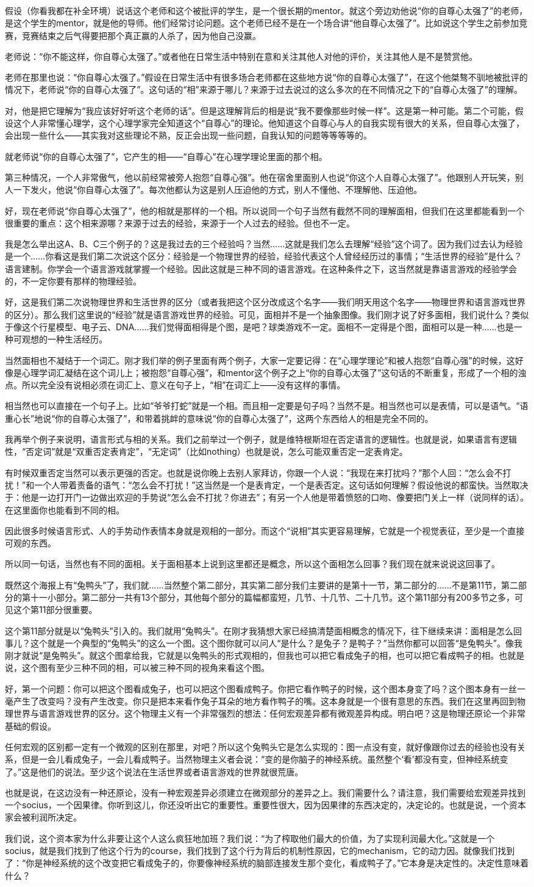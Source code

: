 假设（你看我都在补全环境）说话这个老师和这个被批评的学生，是一个很长期的mentor。就这个旁边劝他说“你的自尊心太强了”的老师，是这个学生的mentor，就是他的导师。他们经常讨论问题。这个老师已经不是在一个场合讲“他自尊心太强了”。比如说这个学生之前参加竞赛，竞赛结束之后气得要把那个真正赢的人杀了，因为他自己没赢。

老师说：“你不能这样，你自尊心太强了。”或者他在日常生活中特别在意和关注其他人对他的评价，关注其他人是不是赞赏他。

老师在那里也说：“你自尊心太强了。”假设在日常生活中有很多场合老师都在这些地方说“你的自尊心太强了”，在这个他桀骜不驯地被批评的情况下，老师说“你的自尊心太强了”。这句话的“相”来源于哪儿？来源于过去说过的这么多次的在不同情况之下的“自尊心太强了”的理解。

对，他是把它理解为“我应该好好听这个老师的话”。但是这理解背后的相是说“我不要像那些时候一样”。这是第一种可能。第二个可能，假设这个人非常懂心理学，这个心理学家完全知道这个“自尊心”的理论。他知道这个自尊心与人的自我实现有很大的关系，但自尊心太强了，会出现一些什么——其实我对这些理论不熟，反正会出现一些问题，自我认知的问题等等等等的。

就老师说“你的自尊心太强了”，它产生的相——“自尊心”在心理学理论里面的那个相。

第三种情况，一个人非常傲气，他以前经常被旁人抱怨“自尊心强”。他在宿舍里面别人也说“你这个人自尊心太强了”。他跟别人开玩笑，别人一下发火，他说“你自尊心太强了”。每次他都认为这是别人压迫他的方式，别人不懂他、不理解他、压迫他。

好，现在老师说“你自尊心太强了”，他的相就是那样的一个相。所以说同一个句子当然有截然不同的理解面相，但我们在这里都能看到一个很重要的重点：这个相来源哪？来源于过去的经验，来源于一个人过去的经验。但也不一定。

我是怎么举出这A、B、C三个例子的？这是我过去的三个经验吗？当然……这就是我们怎么去理解“经验”这个词了。因为我们过去认为经验是一个……你看这是我们第二次说这个区分：经验是一个物理世界的经验，经验代表这个人曾经经历过的事情；“生活世界的经验”是什么？语言建制。你学会一个语言游戏就掌握一个经验。因此这就是三种不同的语言游戏。在这种条件之下，这当然就是靠语言游戏的经验学会的，不一定你要有那样的物理经验。

好，这是我们第二次说物理世界和生活世界的区分（或者我把这个区分改成这个名字——我们明天用这个名字——物理世界和语言游戏世界的区分）。那么我们这里说的“经验”就是语言游戏世界的经验。可见，面相并不是一个抽象图像。我们刚才说了好多面相，我们说什么？类似于像这个行星模型、电子云、DNA……我们觉得面相得是个图，是吧？球类游戏不一定。面相不一定得是个图，面相可以是一种……也是一种可观想的一种生活经历。

当然面相也不凝结于一个词汇。刚才我们举的例子里面有两个例子，大家一定要记得：在“心理学理论”和被人抱怨“自尊心强”的时候，这好像是心理学词汇凝结在这个词儿上；被抱怨“自尊心强”，和mentor这个例子之上“你的自尊心太强了”这句话的不断重复，形成了一个相的浊点。所以完全没有说相必须在词汇上、意义在句子上，“相”在词汇上——没有这样的事情。

相当然也可以直接在一个句子上。比如“爷爷打蛇”就是一个相。而且相一定要是句子吗？当然不是。相当然也可以是表情，可以是语气。“语重心长”地说“你的自尊心太强了”，和带着挑衅的意味说“你的自尊心太强了”，这两个东西给人的相是完全不同的。

我再举个例子来说明，语言形式与相的关系。我们之前举过一个例子，就是维特根斯坦在否定语言的逻辑性。也就是说，如果语言有逻辑性，“否定词”就是“双重否定表肯定”，“无定词”（比如nothing）也就是说，怎么可能双重否定一定表肯定。

有时候双重否定当然可以表示更强的否定。也就是说你晚上去别人家拜访，你跟一个人说：“我现在来打扰吗？”那个人回：“怎么会不打扰！”和一个人带着责备的语气：“怎么会不打扰！”这当然是一个是表肯定，一个是表否定。这句话如何理解？假设他说的都蛮快。当然取决于：他是一边打开门一边做出欢迎的手势说“怎么会不打扰？你进去”；有另一个人他是带着愤怒的口吻、像要把门关上一样（说同样的话）。在这里面你也能看到不同的相。

因此很多时候语言形式、人的手势动作表情本身就是观相的一部分。而这个“说相”其实更容易理解，它就是一个视觉表征，至少是一个直接可观的东西。

所以同一句话，当然也有不同的面相。关于面相基本上说到这里都还是概念，所以这个面相怎么回事？我们现在就来说说这回事了。

既然这个海报上有“兔鸭头”了，我们就……当然整个第二部分，其实第二部分我们主要讲的是第十一节，第二部分的……不是第11节，第二部分的第十一小部分。第二部分一共有13个部分，其他每个部分的篇幅都蛮短，几节、十几节、二十几节。这个第11部分有200多节之多，可见这个第11部分很重要。

这个第11部分就是以“兔鸭头”引入的。我们就用“兔鸭头”。在刚才我猜想大家已经搞清楚面相概念的情况下，往下继续来讲：面相是怎么回事儿？这个就是一个典型的“兔鸭头”的这么一个图。这个图你就可以问人“是什么？是兔子？是鸭子？”当然你都可以回答“是兔鸭头”。像我刚才就说“是兔鸭头”。就这个图拿给我，它就是以兔鸭头的形式观相的，但我也可以把它看成兔子的相，也可以把它看成鸭子的相。也就是说，这个图有至少三种不同的相，可以被三种不同的视角来看这个图。

好，第一个问题：你可以把这个图看成兔子，也可以把这个图看成鸭子。你把它看作鸭子的时候，这个图本身变了吗？这个图本身有一丝一毫产生了改变吗？没有产生改变。你只是把本来看作兔子耳朵的地方看作鸭子的嘴。这本身就是一个很有意思的东西。我们在这里再回到物理世界与语言游戏世界的区分。这个物理主义有一个非常强烈的想法：任何宏观差异都有微观差异构成。明白吧？这是物理还原论一个非常基础的假设。

任何宏观的区别都一定有一个微观的区别在那里，对吧？所以这个兔鸭头它是怎么实现的：图一点没有变，就好像跟你过去的经验也没有关系，但是一会儿看成兔子，一会儿看成鸭子。当然物理主义者会说：“变的是你脑子的神经系统。虽然整个‘看’都没有变，但神经系统变了。”这是他们的说法。至少这个说法在生活世界或者语言游戏的世界就很荒唐。

也就是说，在这边没有一种还原论，没有一种宏观差异必须建立在微观部分的差异之上。我们需要什么？请注意，我们需要给宏观差异找到一个socius，一个因果律。你听到这儿，你还没听出它的重要性。重要性很大，因为因果律的东西决定的，决定论的。也就是说，一个资本家会被利润所决定。

我们说，这个资本家为什么非要让这个人这么疯狂地加班？我们说：“为了榨取他们最大的价值，为了实现利润最大化。”这就是一个socius，就是我们找到了他这个行为的course，我们找到了这个行为背后的机制性原因，它的mechanism，它的动力因。就像我们找到了：“你是神经系统的这个改变把它看成兔子的，你要像神经系统的脑部连接发生那个变化，看成鸭子了。”它本身是决定性的。决定性意味着什么？
